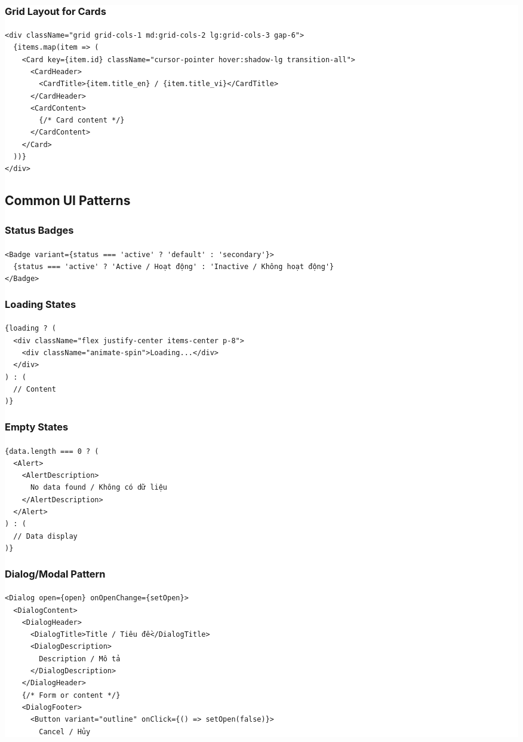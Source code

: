 ### Grid Layout for Cards
```tsx
<div className="grid grid-cols-1 md:grid-cols-2 lg:grid-cols-3 gap-6">
  {items.map(item => (
    <Card key={item.id} className="cursor-pointer hover:shadow-lg transition-all">
      <CardHeader>
        <CardTitle>{item.title_en} / {item.title_vi}</CardTitle>
      </CardHeader>
      <CardContent>
        {/* Card content */}
      </CardContent>
    </Card>
  ))}
</div>
```

## Common UI Patterns

### Status Badges
```tsx
<Badge variant={status === 'active' ? 'default' : 'secondary'}>
  {status === 'active' ? 'Active / Hoạt động' : 'Inactive / Không hoạt động'}
</Badge>
```

### Loading States
```tsx
{loading ? (
  <div className="flex justify-center items-center p-8">
    <div className="animate-spin">Loading...</div>
  </div>
) : (
  // Content
)}
```

### Empty States
```tsx
{data.length === 0 ? (
  <Alert>
    <AlertDescription>
      No data found / Không có dữ liệu
    </AlertDescription>
  </Alert>
) : (
  // Data display
)}
```

### Dialog/Modal Pattern
```tsx
<Dialog open={open} onOpenChange={setOpen}>
  <DialogContent>
    <DialogHeader>
      <DialogTitle>Title / Tiêu đề</DialogTitle>
      <DialogDescription>
        Description / Mô tả
      </DialogDescription>
    </DialogHeader>
    {/* Form or content */}
    <DialogFooter>
      <Button variant="outline" onClick={() => setOpen(false)}>
        Cancel / Hủy
```